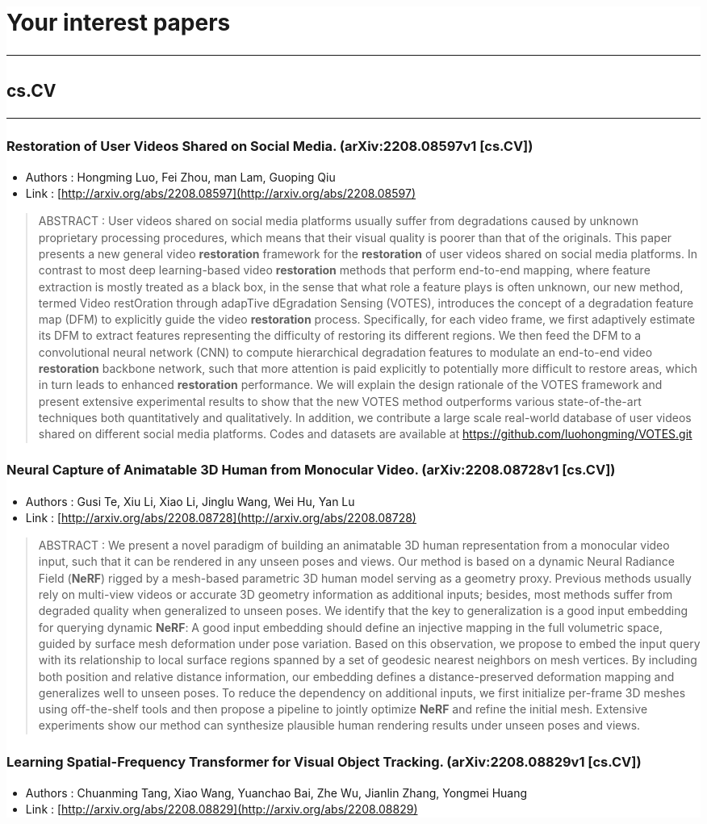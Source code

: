 # Your interest papers
---
## cs.CV
---
### **Restoration** of User Videos Shared on Social Media. (arXiv:2208.08597v1 [cs.CV])
- Authors : Hongming Luo, Fei Zhou, man Lam, Guoping Qiu
- Link : [http://arxiv.org/abs/2208.08597](http://arxiv.org/abs/2208.08597)
> ABSTRACT  :  User videos shared on social media platforms usually suffer from degradations caused by unknown proprietary processing procedures, which means that their visual quality is poorer than that of the originals. This paper presents a new general video **restoration** framework for the **restoration** of user videos shared on social media platforms. In contrast to most deep learning-based video **restoration** methods that perform end-to-end mapping, where feature extraction is mostly treated as a black box, in the sense that what role a feature plays is often unknown, our new method, termed Video restOration through adapTive dEgradation Sensing (VOTES), introduces the concept of a degradation feature map (DFM) to explicitly guide the video **restoration** process. Specifically, for each video frame, we first adaptively estimate its DFM to extract features representing the difficulty of restoring its different regions. We then feed the DFM to a convolutional neural network (CNN) to compute hierarchical degradation features to modulate an end-to-end video **restoration** backbone network, such that more attention is paid explicitly to potentially more difficult to restore areas, which in turn leads to enhanced **restoration** performance. We will explain the design rationale of the VOTES framework and present extensive experimental results to show that the new VOTES method outperforms various state-of-the-art techniques both quantitatively and qualitatively. In addition, we contribute a large scale real-world database of user videos shared on different social media platforms. Codes and datasets are available at https://github.com/luohongming/VOTES.git  
### Neural Capture of Animatable 3D Human from Monocular Video. (arXiv:2208.08728v1 [cs.CV])
- Authors : Gusi Te, Xiu Li, Xiao Li, Jinglu Wang, Wei Hu, Yan Lu
- Link : [http://arxiv.org/abs/2208.08728](http://arxiv.org/abs/2208.08728)
> ABSTRACT  :  We present a novel paradigm of building an animatable 3D human representation from a monocular video input, such that it can be rendered in any unseen poses and views. Our method is based on a dynamic Neural Radiance Field (**NeRF**) rigged by a mesh-based parametric 3D human model serving as a geometry proxy. Previous methods usually rely on multi-view videos or accurate 3D geometry information as additional inputs; besides, most methods suffer from degraded quality when generalized to unseen poses. We identify that the key to generalization is a good input embedding for querying dynamic **NeRF**: A good input embedding should define an injective mapping in the full volumetric space, guided by surface mesh deformation under pose variation. Based on this observation, we propose to embed the input query with its relationship to local surface regions spanned by a set of geodesic nearest neighbors on mesh vertices. By including both position and relative distance information, our embedding defines a distance-preserved deformation mapping and generalizes well to unseen poses. To reduce the dependency on additional inputs, we first initialize per-frame 3D meshes using off-the-shelf tools and then propose a pipeline to jointly optimize **NeRF** and refine the initial mesh. Extensive experiments show our method can synthesize plausible human rendering results under unseen poses and views.  
### Learning Spatial-Frequency Transformer for Visual Object Tracking. (arXiv:2208.08829v1 [cs.CV])
- Authors : Chuanming Tang, Xiao Wang, Yuanchao Bai, Zhe Wu, Jianlin Zhang, Yongmei Huang
- Link : [http://arxiv.org/abs/2208.08829](http://arxiv.org/abs/2208.08829)